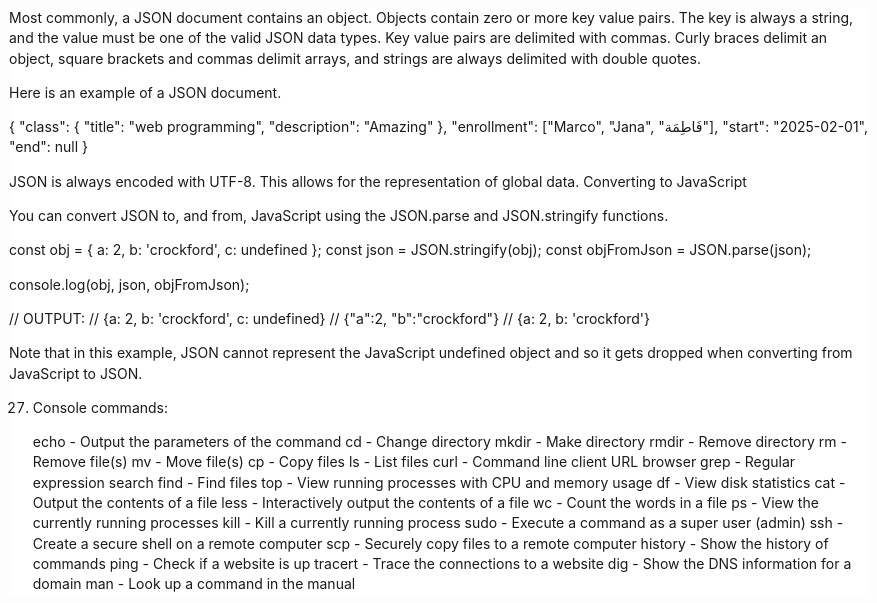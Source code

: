 Most commonly, a JSON document contains an object. Objects contain zero or more key value pairs. The key is always a string, and the value must be one of the valid JSON data types. Key value pairs are delimited with commas. Curly braces delimit an object, square brackets and commas delimit arrays, and strings are always delimited with double quotes.

Here is an example of a JSON document.

{
  "class": {
    "title": "web programming",
    "description": "Amazing"
  },
  "enrollment": ["Marco", "Jana", "فَاطِمَة"],
  "start": "2025-02-01",
  "end": null
}

JSON is always encoded with UTF-8. This allows for the representation of global data.
Converting to JavaScript

You can convert JSON to, and from, JavaScript using the JSON.parse and JSON.stringify functions.

const obj = { a: 2, b: 'crockford', c: undefined };
const json = JSON.stringify(obj);
const objFromJson = JSON.parse(json);

console.log(obj, json, objFromJson);

// OUTPUT:
// {a: 2, b: 'crockford', c: undefined}
// {"a":2, "b":"crockford"}
// {a: 2, b: 'crockford'}

Note that in this example, JSON cannot represent the JavaScript undefined object and so it gets dropped when converting from JavaScript to JSON.

27. Console commands:
    
    echo - Output the parameters of the command
    cd - Change directory
    mkdir - Make directory
    rmdir - Remove directory
    rm - Remove file(s)
    mv - Move file(s)
    cp - Copy files
    ls - List files
    curl - Command line client URL browser
    grep - Regular expression search
    find - Find files
    top - View running processes with CPU and memory usage
    df - View disk statistics
    cat - Output the contents of a file
    less - Interactively output the contents of a file
    wc - Count the words in a file
    ps - View the currently running processes
    kill - Kill a currently running process
    sudo - Execute a command as a super user (admin)
    ssh - Create a secure shell on a remote computer
    scp - Securely copy files to a remote computer
    history - Show the history of commands
    ping - Check if a website is up
    tracert - Trace the connections to a website
    dig - Show the DNS information for a domain
    man - Look up a command in the manual
